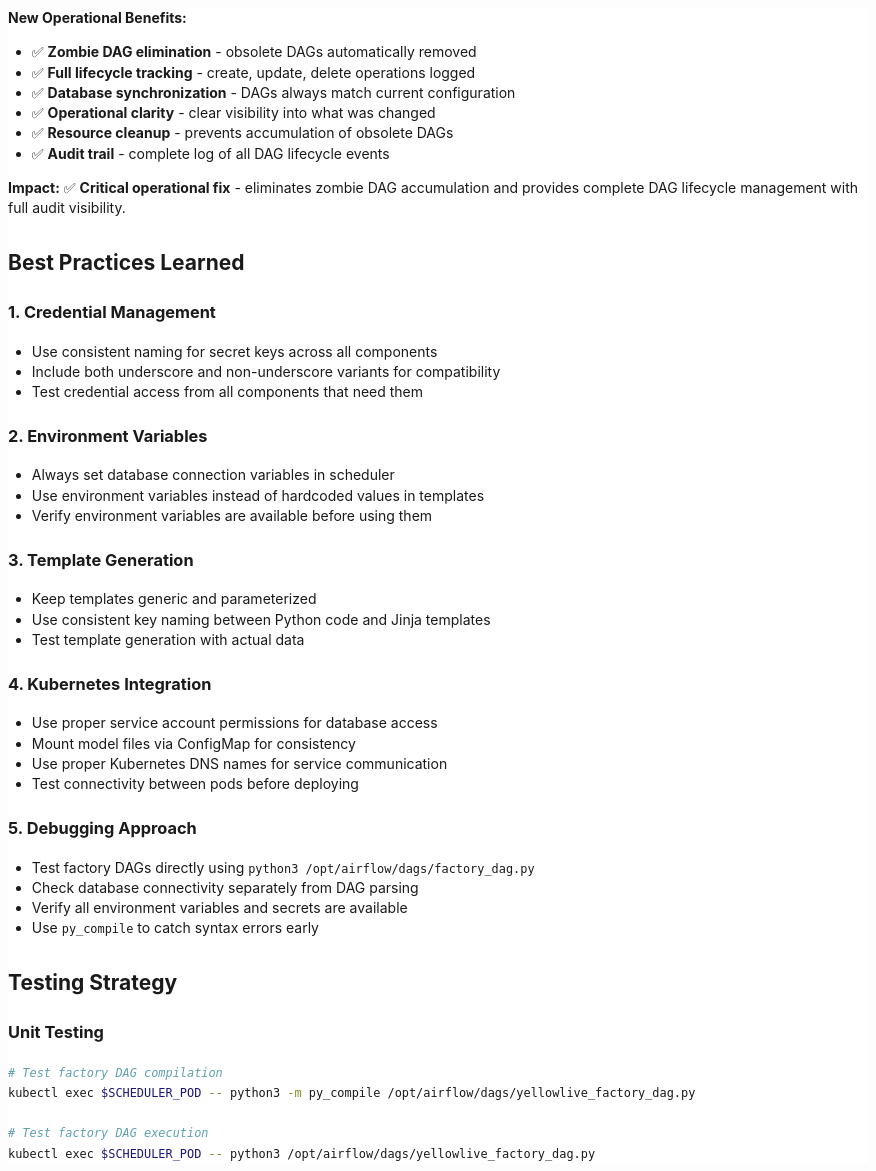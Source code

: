**New Operational Benefits:**
- ✅ **Zombie DAG elimination** - obsolete DAGs automatically removed
- ✅ **Full lifecycle tracking** - create, update, delete operations logged
- ✅ **Database synchronization** - DAGs always match current configuration
- ✅ **Operational clarity** - clear visibility into what was changed
- ✅ **Resource cleanup** - prevents accumulation of obsolete DAGs
- ✅ **Audit trail** - complete log of all DAG lifecycle events

**Impact:** ✅ **Critical operational fix** - eliminates zombie DAG accumulation and provides complete DAG lifecycle management with full audit visibility.

## Best Practices Learned

### 1. Credential Management

- Use consistent naming for secret keys across all components
- Include both underscore and non-underscore variants for compatibility
- Test credential access from all components that need them

### 2. Environment Variables

- Always set database connection variables in scheduler
- Use environment variables instead of hardcoded values in templates
- Verify environment variables are available before using them

### 3. Template Generation

- Keep templates generic and parameterized
- Use consistent key naming between Python code and Jinja templates
- Test template generation with actual data

### 4. Kubernetes Integration

- Use proper service account permissions for database access
- Mount model files via ConfigMap for consistency
- Use proper Kubernetes DNS names for service communication
- Test connectivity between pods before deploying

### 5. Debugging Approach

- Test factory DAGs directly using `python3 /opt/airflow/dags/factory_dag.py`
- Check database connectivity separately from DAG parsing
- Verify all environment variables and secrets are available
- Use `py_compile` to catch syntax errors early

## Testing Strategy

### Unit Testing
```bash
# Test factory DAG compilation
kubectl exec $SCHEDULER_POD -- python3 -m py_compile /opt/airflow/dags/yellowlive_factory_dag.py

# Test factory DAG execution  
kubectl exec $SCHEDULER_POD -- python3 /opt/airflow/dags/yellowlive_factory_dag.py
```
